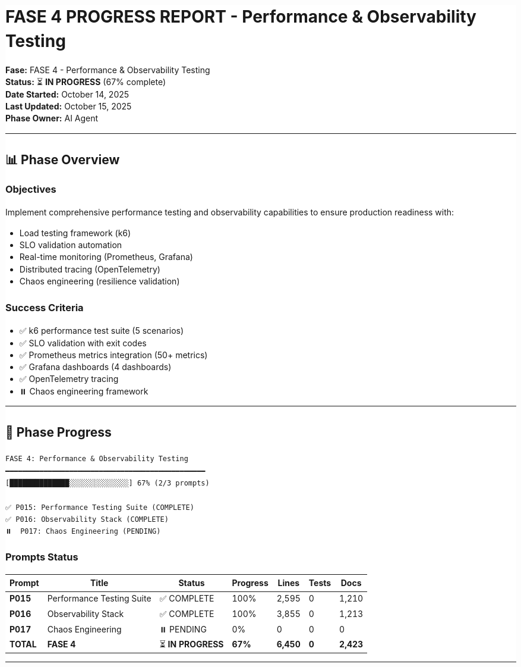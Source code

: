 # FASE 4 PROGRESS REPORT - Performance & Observability Testing

**Fase:** FASE 4 - Performance & Observability Testing  
**Status:** ⏳ **IN PROGRESS** (67% complete)  
**Date Started:** October 14, 2025  
**Last Updated:** October 15, 2025  
**Phase Owner:** AI Agent

---

## 📊 Phase Overview

### Objectives
Implement comprehensive performance testing and observability capabilities to ensure production readiness with:
- Load testing framework (k6)
- SLO validation automation
- Real-time monitoring (Prometheus, Grafana)
- Distributed tracing (OpenTelemetry)
- Chaos engineering (resilience validation)

### Success Criteria
- ✅ k6 performance test suite (5 scenarios)
- ✅ SLO validation with exit codes
- ✅ Prometheus metrics integration (50+ metrics)
- ✅ Grafana dashboards (4 dashboards)
- ✅ OpenTelemetry tracing
- ⏸️ Chaos engineering framework

---

## 🎯 Phase Progress

```
FASE 4: Performance & Observability Testing
━━━━━━━━━━━━━━━━━━━━━━━━━━━━━━━━━━━━━━━━━━━━━━━
[██████████████░░░░░░░░░░░░░░] 67% (2/3 prompts)

✅ P015: Performance Testing Suite (COMPLETE)
✅ P016: Observability Stack (COMPLETE)
⏸️  P017: Chaos Engineering (PENDING)
```

### Prompts Status

| Prompt | Title | Status | Progress | Lines | Tests | Docs |
|--------|-------|--------|----------|-------|-------|------|
| **P015** | Performance Testing Suite | ✅ COMPLETE | 100% | 2,595 | 0 | 1,210 |
| **P016** | Observability Stack | ✅ COMPLETE | 100% | 3,855 | 0 | 1,213 |
| **P017** | Chaos Engineering | ⏸️ PENDING | 0% | 0 | 0 | 0 |
| **TOTAL** | **FASE 4** | ⏳ **IN PROGRESS** | **67%** | **6,450** | **0** | **2,423** |

---
